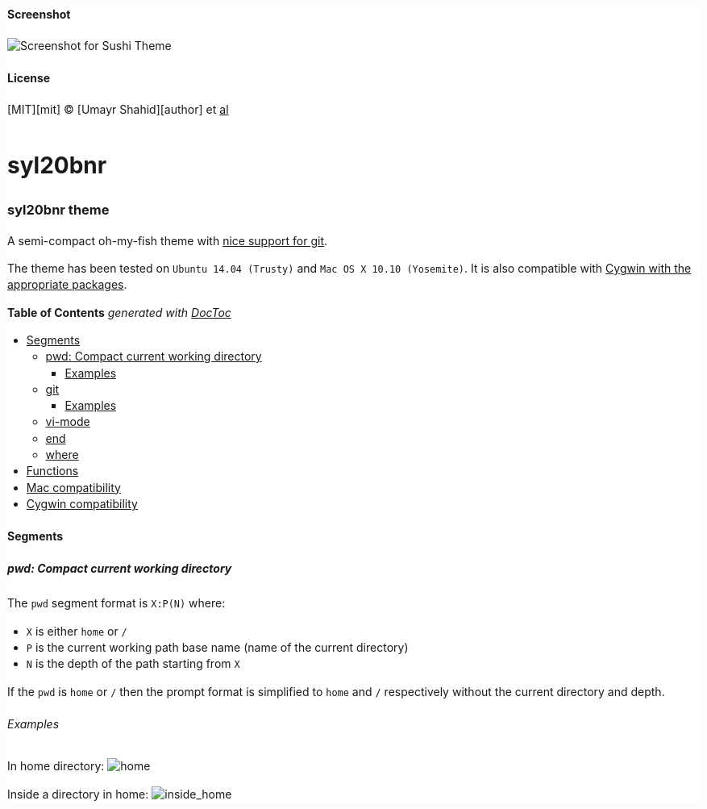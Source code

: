 #### Screenshot

![Screenshot for Sushi Theme](https://camo.githubusercontent.com/98de9526e48e3ad03e761893c539891563e41276/68747470733a2f2f6769746875622d636c6f75642e73332e616d617a6f6e6177732e636f6d2f6173736574732f333037313934382f31303536353038362f66383463326432632d373565312d313165352d383234382d3364386262623965636565392e706e67)

#### License

[MIT][mit] © [Umayr Shahid][author] et [al][THEMES-NAMESPACE-sushi-contributors]


[THEMES-NAMESPACE-sushi-mit]:            http://opensource.org/licenses/MIT
[THEMES-NAMESPACE-sushi-author]:         http://github.com/umayr
[THEMES-NAMESPACE-sushi-contributors]:   https://github.com/umayr/sushi/graphs/contributors
[omf-link]:       https://www.github.com/oh-my-fish/oh-my-fish

[license-badge]:  https://img.shields.io/badge/license-MIT-007EC7.svg?style=flat-square


# syl20bnr
### syl20bnr theme

A semi-compact oh-my-fish theme with [nice support for git](#git).

The theme has been tested on `Ubuntu 14.04 (Trusty)` and `Mac OS X 10.10 (Yosemite)`.
It is also compatible with [Cygwin with the appropriate packages](#cygwin-compatibility).

**Table of Contents**  *generated with [DocToc](http://doctoc.herokuapp.com/)*

- [Segments](#segments)
	- [pwd: Compact current working directory](#pwd-compact-current-working-directory)
		- [Examples](#examples)
	- [git](#git)
		- [Examples](#examples-1)
	- [vi-mode](#vi-mode)
	- [end](#end)
	- [where](#where)
- [Functions](#functions)
- [Mac compatibility](#mac-compatibility)
- [Cygwin compatibility](#cygwin-compatibility)

#### Segments

##### pwd: Compact current working directory

The `pwd` segment format is `X:P(N)` where:
- `X` is either `home` or `/`
- `P` is the current working path base name (name of the current directory)
- `N` is the depth of the path starting from `X`

If the `pwd` is `home` or `/` then the prompt format is simplified to `home`
and `/` respectively without the current directory and depth.

###### Examples

In home directory:
![home](https://raw.githubusercontent.com/syl20bnr/oh-my-fish-theme-syl20bnr/master/screenshots/prompt_fish-syl20bnr-home2.png)

Inside a directory in home:
![inside_home](https://raw.githubusercontent.com/syl20bnr/oh-my-fish-theme-syl20bnr/master/screenshots/prompt_fish-syl20bnr-inside-home.png)


[THEMES-NAMESPACE-batman-mit]:            http://opensource.org/licenses/MIT
[THEMES-NAMESPACE-batman-author]:         http://about.bucaran.me
[THEMES-NAMESPACE-batman-contributors]:   https://github.com/oh-my-fish/oh-my-fish/graphs/contributors
[THEMES-NAMESPACE-bobthefish-fish]:       https://github.com/fish-shell/fish-shell
[THEMES-NAMESPACE-bobthefish-screenshot]: http://i.0x7f.us/bobthefish.png
[THEMES-NAMESPACE-bobthefish-patching]:   https://powerline.readthedocs.org/en/latest/fontpatching.html
[THEMES-NAMESPACE-bobthefish-fonts]:      https://github.com/Lokaltog/powerline-fonts
[THEMES-NAMESPACE-bobthefish-agnoster]:   https://gist.github.com/agnoster/3712874
[THEMES-NAMESPACE-budspencer-font]: https://github.com/Lokaltog/powerline-fonts
[THEMES-NAMESPACE-budspencer-ranger]: http://ranger.nongnu.org/
[THEMES-NAMESPACE-budspencer-taskwarrior]: http://taskwarrior.org/
[THEMES-NAMESPACE-budspencer-remind]: http://www.roaringpenguin.com/products/remind
[fish-git]: https://github.com/fish-shell/fish-shell.git
[fish-nightly]: https://github.com/fish-shell/fish-shell/wiki/Nightly-builds
[THEMES-NAMESPACE-budspencer-screenshot]: https://raw.githubusercontent.com/tannhuber/media/master/budspencer.jpg
[THEMES-NAMESPACE-budspencer-colors]: https://raw.githubusercontent.com/tannhuber/media/master/budspencer_replace_colors.jpg
[THEMES-NAMESPACE-budspencer-dirmenu]: https://raw.githubusercontent.com/tannhuber/media/master/budspencer_dir_menu.jpg
[THEMES-NAMESPACE-budspencer-pwdstyle]: https://raw.githubusercontent.com/tannhuber/media/master/budspencer_pwd_style.jpg
[yimmy-commit]: https://github.com/bpinto/oh-my-fish/tree/3a4b7de689cabf3522227f51177a489d915c8b4d/themes/yimmy
[yimmy-author]: https://github.com/jhillyerd
[THEMES-NAMESPACE-dangerous-ranger]: http://ranger.nongnu.org/
[THEMES-NAMESPACE-dangerous-taskwarrior]: http://taskwarrior.org/
[THEMES-NAMESPACE-dangerous-remind]: http://www.roaringpenguin.com/products/remind
[fish-git]: https://github.com/fish-shell/fish-shell.git
[fish-nightly]: https://github.com/fish-shell/fish-shell/wiki/Nightly-builds
[THEMES-NAMESPACE-dangerous-screenshot]: https://raw.githubusercontent.com/tannhuber/media/master/dangerous.gif
[THEMES-NAMESPACE-default-mit]:            http://opensource.org/licenses/MIT
[THEMES-NAMESPACE-default-author]:         http://github.com/bpinto
[THEMES-NAMESPACE-default-contributors]:   https://github.com/oh-my-fish/theme-default/graphs/contributors
[omf-link]:       https://www.github.com/fish-shell/oh-my-fish
[travis-badge]:   http://img.shields.io/travis/oh-my-fish/theme-default.svg?style=flat-square
[travis-link]:    https://travis-ci.org/oh-my-fish/theme-default
[THEMES-NAMESPACE-flash-Author]: http://about.bucaran.me
[THEMES-NAMESPACE-flash-Wahoo]: https://github.com/bucaran/wahoo
[THEMES-NAMESPACE-hogan-Author]: http://about.bucaran.me
[THEMES-NAMESPACE-hogan-Wahoo]: https://github.com/bucaran/wahoo
[THEMES-NAMESPACE-hulk-Author]: http://about.bucaran.me
[THEMES-NAMESPACE-hulk-Wahoo]: https://github.com/bucaran/wahoo
[THEMES-NAMESPACE-l-mit]:            http://opensource.org/licenses/MIT
[THEMES-NAMESPACE-l-author]:         http://github.com/bpinto
[THEMES-NAMESPACE-l-contributors]:   https://github.com/oh-my-fish/theme-default/graphs/contributors
[omf-link]:       https://www.github.com/fish-shell/oh-my-fish
[travis-badge]:   http://img.shields.io/travis/oh-my-fish/theme-default.svg?style=flat-square
[travis-link]:    https://travis-ci.org/oh-my-fish/theme-default
[THEMES-NAMESPACE-led-Author]: http://about.bucaran.me
[THEMES-NAMESPACE-led-Wahoo]: https://github.com/bucaran/wahoo
[THEMES-NAMESPACE-nelsonjchen-mit]:            http://opensource.org/licenses/MIT
[THEMES-NAMESPACE-nelsonjchen-author]:         http://github.com/nelsonjchen
[THEMES-NAMESPACE-nelsonjchen-contributors]:   https://github.com/nelsonjchen/omf-theme-nelsonjchen/graphs/contributors
[travis-badge]:   http://img.shields.io/travis/nelsonjchen/omf-theme-nelsonjchen.svg?style=flat-square
[THEMES-NAMESPACE-pastfish-mit]:            http://opensource.org/licenses/MIT
[THEMES-NAMESPACE-pastfish-author]:         http://github.com/chgu82837
[THEMES-NAMESPACE-pastfish-contributors]:   https://github.com/chgu82837/pastfish/graphs/contributors
[travis-badge]:   http://img.shields.io/travis/chgu82837/pastfish.svg?style=flat-square
[travis-link]:    https://travis-ci.org/chgu82837/pastfish
[THEMES-NAMESPACE-plain-mit]:            http://opensource.org/licenses/MIT
[THEMES-NAMESPACE-plain-author]:         http://github.com/changyuheng
[THEMES-NAMESPACE-plain-contributors]:   https://github.com/changyuheng/fish-theme-plain/graphs/contributors
[THEMES-NAMESPACE-pure-mit]:            http://opensource.org/licenses/MIT
[THEMES-NAMESPACE-pure-author]:         http://rinaldi.io
[THEMES-NAMESPACE-pure-contributors]:   https://github.com/rafaelrinaldi/pure/graphs/contributors
[THEMES-NAMESPACE-russell-Author]: http://about.bucaran.me
[THEMES-NAMESPACE-russell-Wahoo]: https://github.com/bucaran/wahoo
[Jean Anouilh]:   https://en.wikipedia.org/wiki/Jean_Anouilh
[seoul256.vim]:   https://github.com/junegunn/seoul256.vim
[THEMES-NAMESPACE-shellder-zplug]:          https://github.com/b4b4r07/
[oh my fish]:     https://github.com/oh-my-fish/oh-my-fish
[MIT License]:    https://opensource.org/licenses/MIT
[THEMES-NAMESPACE-shellder-simnalamburt]:   https://github.com/simnalamburt
[THEMES-NAMESPACE-shellder-al]:             https://github.com/simnalamburt/shellder/graphs/contributors
[i-license]:      https://img.shields.io/badge/license-MIT-blue.svg
[THEMES-NAMESPACE-simple-ass-prompt-mit]:            http://opensource.org/licenses/MIT
[THEMES-NAMESPACE-simple-ass-prompt-author]:         http://github.com/lfiolhais
[THEMES-NAMESPACE-simple-ass-prompt-contributors]:   https://github.com/lfiolhais/simple_ass_prompt/graphs/contributors
[THEMES-NAMESPACE-simple-ass-prompt-mths]: https://github.com/mathiasbynens/dotfiles
[THEMES-NAMESPACE-simple-ass-prompt-vf]: https://github.com/adambrenecki/virtualfish
[THEMES-NAMESPACE-syl20bnr-git]: http://git-scm.com/
[THEMES-NAMESPACE-syl20bnr-ranger]: http://ranger.nongnu.org/
[THEMES-NAMESPACE-syl20bnr-cygwin]: http://cygwin.com/